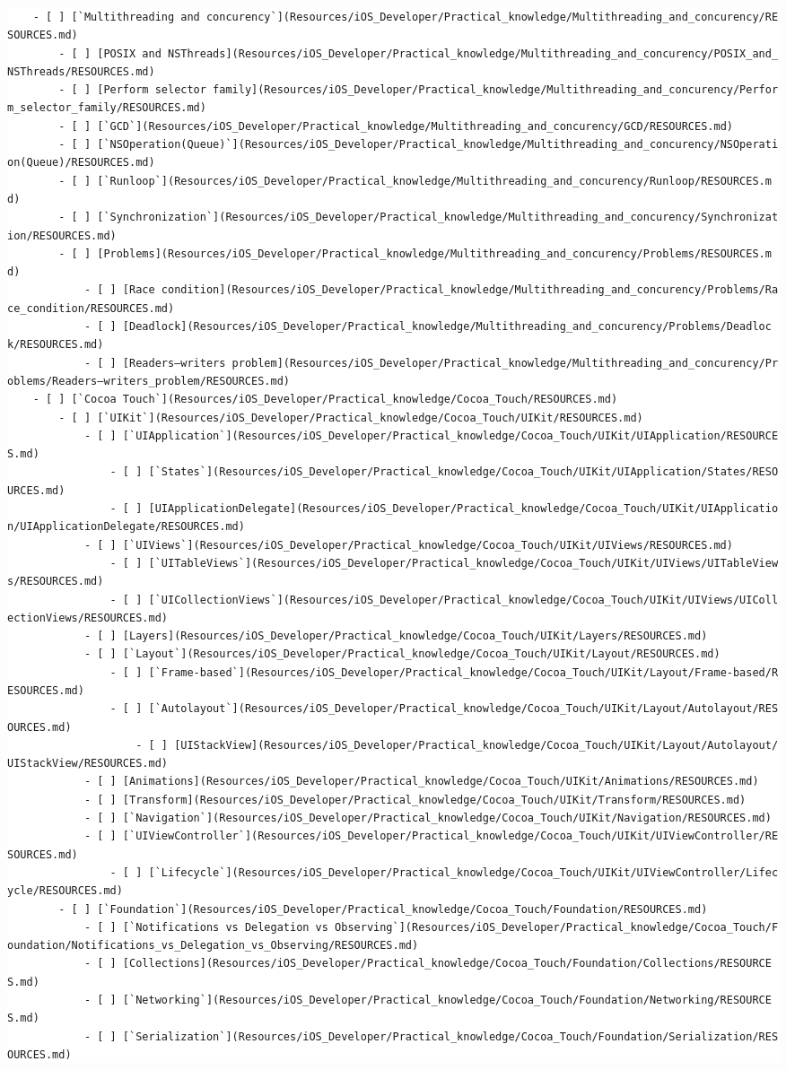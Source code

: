         - [ ] [`Multithreading and concurency`](Resources/iOS_Developer/Practical_knowledge/Multithreading_and_concurency/RESOURCES.md)
            - [ ] [POSIX and NSThreads](Resources/iOS_Developer/Practical_knowledge/Multithreading_and_concurency/POSIX_and_NSThreads/RESOURCES.md)
            - [ ] [Perform selector family](Resources/iOS_Developer/Practical_knowledge/Multithreading_and_concurency/Perform_selector_family/RESOURCES.md)
            - [ ] [`GCD`](Resources/iOS_Developer/Practical_knowledge/Multithreading_and_concurency/GCD/RESOURCES.md)
            - [ ] [`NSOperation(Queue)`](Resources/iOS_Developer/Practical_knowledge/Multithreading_and_concurency/NSOperation(Queue)/RESOURCES.md)
            - [ ] [`Runloop`](Resources/iOS_Developer/Practical_knowledge/Multithreading_and_concurency/Runloop/RESOURCES.md)
            - [ ] [`Synchronization`](Resources/iOS_Developer/Practical_knowledge/Multithreading_and_concurency/Synchronization/RESOURCES.md)
            - [ ] [Problems](Resources/iOS_Developer/Practical_knowledge/Multithreading_and_concurency/Problems/RESOURCES.md)
                - [ ] [Race condition](Resources/iOS_Developer/Practical_knowledge/Multithreading_and_concurency/Problems/Race_condition/RESOURCES.md)
                - [ ] [Deadlock](Resources/iOS_Developer/Practical_knowledge/Multithreading_and_concurency/Problems/Deadlock/RESOURCES.md)
                - [ ] [Readers–writers problem](Resources/iOS_Developer/Practical_knowledge/Multithreading_and_concurency/Problems/Readers–writers_problem/RESOURCES.md)
        - [ ] [`Cocoa Touch`](Resources/iOS_Developer/Practical_knowledge/Cocoa_Touch/RESOURCES.md)
            - [ ] [`UIKit`](Resources/iOS_Developer/Practical_knowledge/Cocoa_Touch/UIKit/RESOURCES.md)
                - [ ] [`UIApplication`](Resources/iOS_Developer/Practical_knowledge/Cocoa_Touch/UIKit/UIApplication/RESOURCES.md)
                    - [ ] [`States`](Resources/iOS_Developer/Practical_knowledge/Cocoa_Touch/UIKit/UIApplication/States/RESOURCES.md)
                    - [ ] [UIApplicationDelegate](Resources/iOS_Developer/Practical_knowledge/Cocoa_Touch/UIKit/UIApplication/UIApplicationDelegate/RESOURCES.md)
                - [ ] [`UIViews`](Resources/iOS_Developer/Practical_knowledge/Cocoa_Touch/UIKit/UIViews/RESOURCES.md)
                    - [ ] [`UITableViews`](Resources/iOS_Developer/Practical_knowledge/Cocoa_Touch/UIKit/UIViews/UITableViews/RESOURCES.md)
                    - [ ] [`UICollectionViews`](Resources/iOS_Developer/Practical_knowledge/Cocoa_Touch/UIKit/UIViews/UICollectionViews/RESOURCES.md)
                - [ ] [Layers](Resources/iOS_Developer/Practical_knowledge/Cocoa_Touch/UIKit/Layers/RESOURCES.md)
                - [ ] [`Layout`](Resources/iOS_Developer/Practical_knowledge/Cocoa_Touch/UIKit/Layout/RESOURCES.md)
                    - [ ] [`Frame-based`](Resources/iOS_Developer/Practical_knowledge/Cocoa_Touch/UIKit/Layout/Frame-based/RESOURCES.md)
                    - [ ] [`Autolayout`](Resources/iOS_Developer/Practical_knowledge/Cocoa_Touch/UIKit/Layout/Autolayout/RESOURCES.md)
                        - [ ] [UIStackView](Resources/iOS_Developer/Practical_knowledge/Cocoa_Touch/UIKit/Layout/Autolayout/UIStackView/RESOURCES.md)
                - [ ] [Animations](Resources/iOS_Developer/Practical_knowledge/Cocoa_Touch/UIKit/Animations/RESOURCES.md)
                - [ ] [Transform](Resources/iOS_Developer/Practical_knowledge/Cocoa_Touch/UIKit/Transform/RESOURCES.md)
                - [ ] [`Navigation`](Resources/iOS_Developer/Practical_knowledge/Cocoa_Touch/UIKit/Navigation/RESOURCES.md)
                - [ ] [`UIViewController`](Resources/iOS_Developer/Practical_knowledge/Cocoa_Touch/UIKit/UIViewController/RESOURCES.md)
                    - [ ] [`Lifecycle`](Resources/iOS_Developer/Practical_knowledge/Cocoa_Touch/UIKit/UIViewController/Lifecycle/RESOURCES.md)
            - [ ] [`Foundation`](Resources/iOS_Developer/Practical_knowledge/Cocoa_Touch/Foundation/RESOURCES.md)
                - [ ] [`Notifications vs Delegation vs Observing`](Resources/iOS_Developer/Practical_knowledge/Cocoa_Touch/Foundation/Notifications_vs_Delegation_vs_Observing/RESOURCES.md)
                - [ ] [Collections](Resources/iOS_Developer/Practical_knowledge/Cocoa_Touch/Foundation/Collections/RESOURCES.md)
                - [ ] [`Networking`](Resources/iOS_Developer/Practical_knowledge/Cocoa_Touch/Foundation/Networking/RESOURCES.md)
                - [ ] [`Serialization`](Resources/iOS_Developer/Practical_knowledge/Cocoa_Touch/Foundation/Serialization/RESOURCES.md)